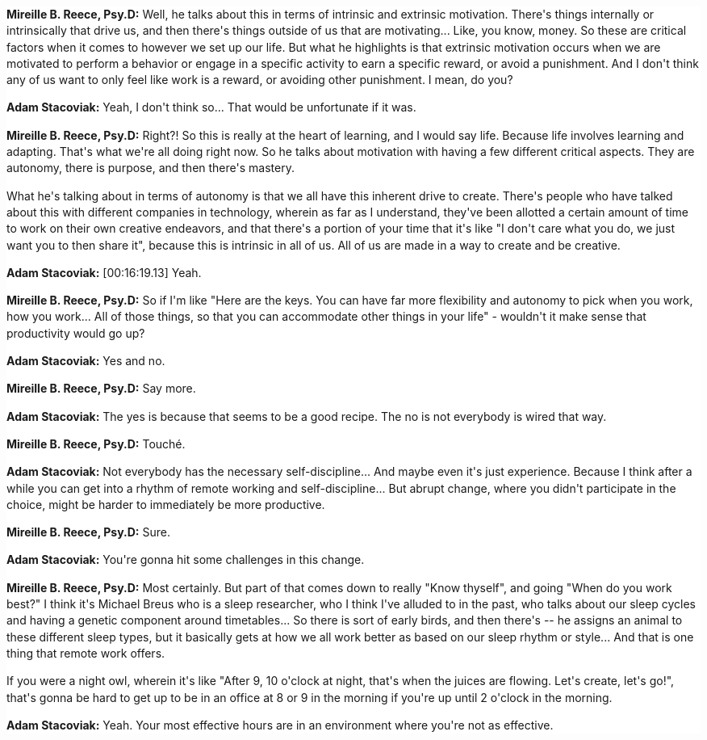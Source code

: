 **Mireille B. Reece, Psy.D:** Well, he talks about this in terms of intrinsic and extrinsic motivation. There's things internally or intrinsically that drive us, and then there's things outside of us that are motivating... Like, you know, money. So these are critical factors when it comes to however we set up our life. But what he highlights is that extrinsic motivation occurs when we are motivated to perform a behavior or engage in a specific activity to earn a specific reward, or avoid a punishment. And I don't think any of us want to only feel like work is a reward, or avoiding other punishment. I mean, do you?

**Adam Stacoviak:** Yeah, I don't think so... That would be unfortunate if it was.

**Mireille B. Reece, Psy.D:** Right?! So this is really at the heart of learning, and I would say life. Because life involves learning and adapting. That's what we're all doing right now. So he talks about motivation with having a few different critical aspects. They are autonomy, there is purpose, and then there's mastery.

What he's talking about in terms of autonomy is that we all have this inherent drive to create. There's people who have talked about this with different companies in technology, wherein as far as I understand, they've been allotted a certain amount of time to work on their own creative endeavors, and that there's a portion of your time that it's like "I don't care what you do, we just want you to then share it", because this is intrinsic in all of us. All of us are made in a way to create and be creative.

**Adam Stacoviak:** \[00:16:19.13\] Yeah.

**Mireille B. Reece, Psy.D:** So if I'm like "Here are the keys. You can have far more flexibility and autonomy to pick when you work, how you work... All of those things, so that you can accommodate other things in your life" - wouldn't it make sense that productivity would go up?

**Adam Stacoviak:** Yes and no.

**Mireille B. Reece, Psy.D:** Say more.

**Adam Stacoviak:** The yes is because that seems to be a good recipe. The no is not everybody is wired that way.

**Mireille B. Reece, Psy.D:** Touché.

**Adam Stacoviak:** Not everybody has the necessary self-discipline... And maybe even it's just experience. Because I think after a while you can get into a rhythm of remote working and self-discipline... But abrupt change, where you didn't participate in the choice, might be harder to immediately be more productive.

**Mireille B. Reece, Psy.D:** Sure.

**Adam Stacoviak:** You're gonna hit some challenges in this change.

**Mireille B. Reece, Psy.D:** Most certainly. But part of that comes down to really "Know thyself", and going "When do you work best?" I think it's Michael Breus who is a sleep researcher, who I think I've alluded to in the past, who talks about our sleep cycles and having a genetic component around timetables... So there is sort of early birds, and then there's -- he assigns an animal to these different sleep types, but it basically gets at how we all work better as based on our sleep rhythm or style... And that is one thing that remote work offers.

If you were a night owl, wherein it's like "After 9, 10 o'clock at night, that's when the juices are flowing. Let's create, let's go!", that's gonna be hard to get up to be in an office at 8 or 9 in the morning if you're up until 2 o'clock in the morning.

**Adam Stacoviak:** Yeah. Your most effective hours are in an environment where you're not as effective.
